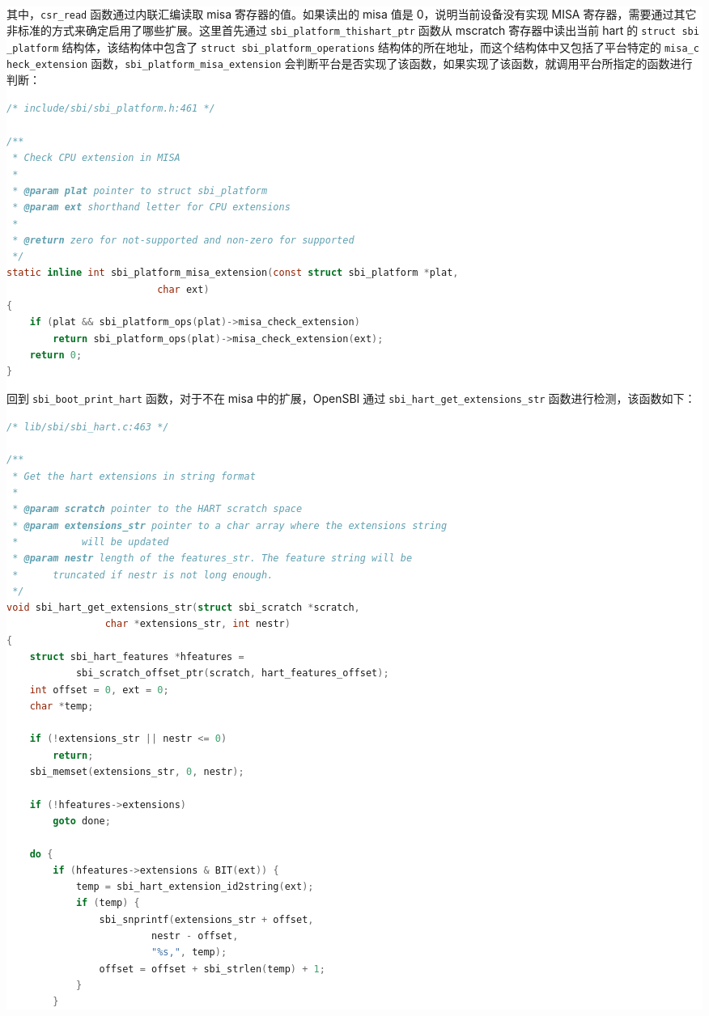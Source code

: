 其中，`csr_read` 函数通过内联汇编读取 misa 寄存器的值。如果读出的 misa 值是 0，说明当前设备没有实现 MISA 寄存器，需要通过其它非标准的方式来确定启用了哪些扩展。这里首先通过 `sbi_platform_thishart_ptr` 函数从 mscratch 寄存器中读出当前 hart 的 `struct sbi_platform` 结构体，该结构体中包含了 `struct sbi_platform_operations` 结构体的所在地址，而这个结构体中又包括了平台特定的 `misa_check_extension` 函数，`sbi_platform_misa_extension` 会判断平台是否实现了该函数，如果实现了该函数，就调用平台所指定的函数进行判断：

```c
/* include/sbi/sbi_platform.h:461 */

/**
 * Check CPU extension in MISA
 *
 * @param plat pointer to struct sbi_platform
 * @param ext shorthand letter for CPU extensions
 *
 * @return zero for not-supported and non-zero for supported
 */
static inline int sbi_platform_misa_extension(const struct sbi_platform *plat,
					      char ext)
{
	if (plat && sbi_platform_ops(plat)->misa_check_extension)
		return sbi_platform_ops(plat)->misa_check_extension(ext);
	return 0;
}
```

回到 `sbi_boot_print_hart` 函数，对于不在 misa 中的扩展，OpenSBI 通过 `sbi_hart_get_extensions_str` 函数进行检测，该函数如下：

```c
/* lib/sbi/sbi_hart.c:463 */

/**
 * Get the hart extensions in string format
 *
 * @param scratch pointer to the HART scratch space
 * @param extensions_str pointer to a char array where the extensions string
 *			 will be updated
 * @param nestr length of the features_str. The feature string will be
 *		truncated if nestr is not long enough.
 */
void sbi_hart_get_extensions_str(struct sbi_scratch *scratch,
				 char *extensions_str, int nestr)
{
	struct sbi_hart_features *hfeatures =
			sbi_scratch_offset_ptr(scratch, hart_features_offset);
	int offset = 0, ext = 0;
	char *temp;

	if (!extensions_str || nestr <= 0)
		return;
	sbi_memset(extensions_str, 0, nestr);

	if (!hfeatures->extensions)
		goto done;

	do {
		if (hfeatures->extensions & BIT(ext)) {
			temp = sbi_hart_extension_id2string(ext);
			if (temp) {
				sbi_snprintf(extensions_str + offset,
					     nestr - offset,
					     "%s,", temp);
				offset = offset + sbi_strlen(temp) + 1;
			}
		}

```